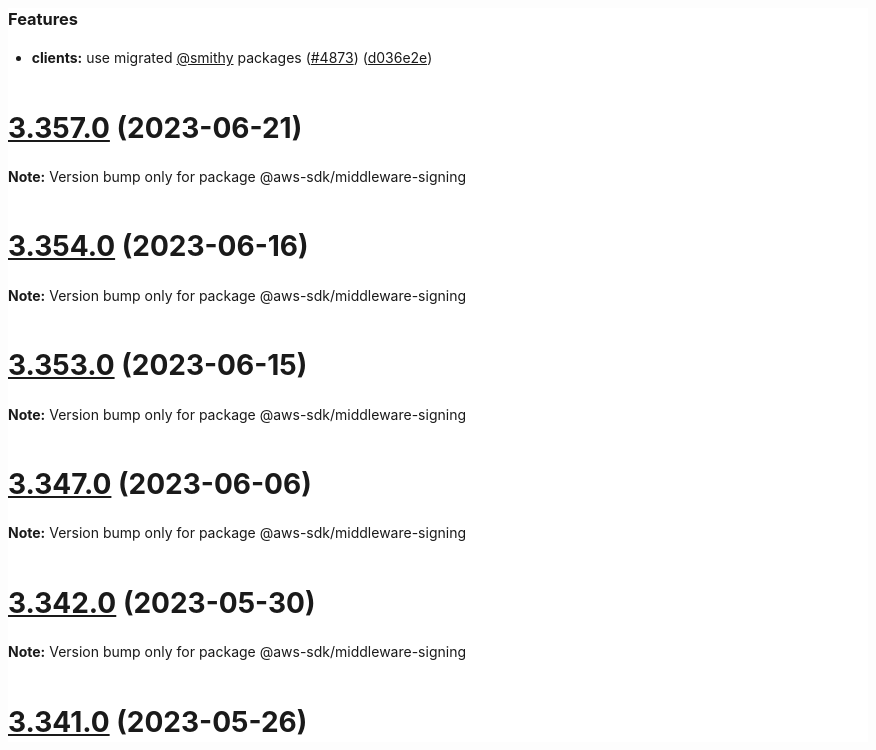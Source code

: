 
### Features

* **clients:** use migrated [@smithy](https://github.com/smithy) packages ([#4873](https://github.com/aws/aws-sdk-js-v3/issues/4873)) ([d036e2e](https://github.com/aws/aws-sdk-js-v3/commit/d036e2e43cd33cfd497871f97dde907c3078b2fd))





# [3.357.0](https://github.com/aws/aws-sdk-js-v3/compare/v3.356.0...v3.357.0) (2023-06-21)

**Note:** Version bump only for package @aws-sdk/middleware-signing





# [3.354.0](https://github.com/aws/aws-sdk-js-v3/compare/v3.353.0...v3.354.0) (2023-06-16)

**Note:** Version bump only for package @aws-sdk/middleware-signing





# [3.353.0](https://github.com/aws/aws-sdk-js-v3/compare/v3.352.0...v3.353.0) (2023-06-15)

**Note:** Version bump only for package @aws-sdk/middleware-signing





# [3.347.0](https://github.com/aws/aws-sdk-js-v3/compare/v3.346.0...v3.347.0) (2023-06-06)

**Note:** Version bump only for package @aws-sdk/middleware-signing





# [3.342.0](https://github.com/aws/aws-sdk-js-v3/compare/v3.341.0...v3.342.0) (2023-05-30)

**Note:** Version bump only for package @aws-sdk/middleware-signing





# [3.341.0](https://github.com/aws/aws-sdk-js-v3/compare/v3.340.0...v3.341.0) (2023-05-26)
